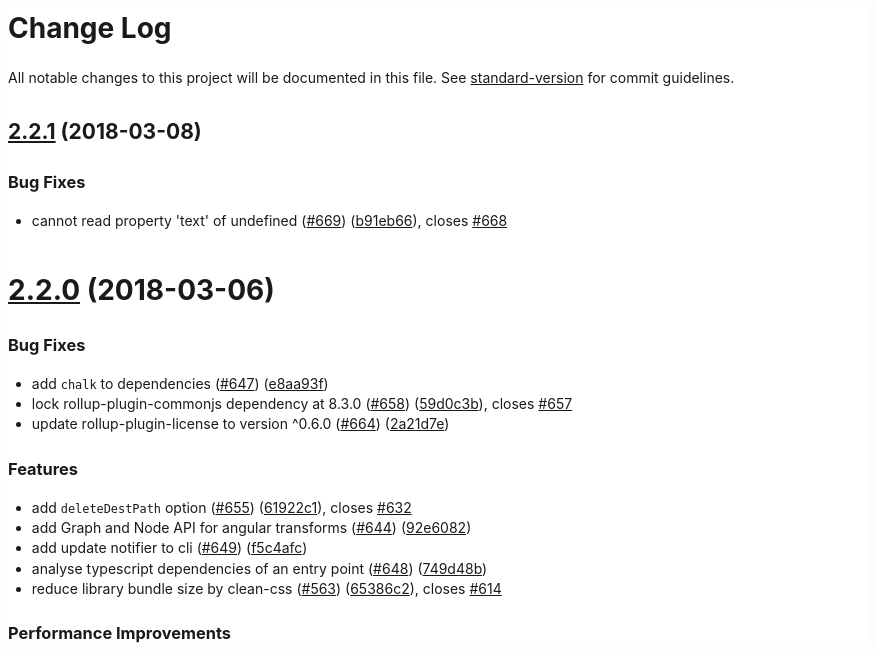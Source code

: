 # Change Log

All notable changes to this project will be documented in this file. See [standard-version](https://github.com/conventional-changelog/standard-version) for commit guidelines.

<a name="2.2.1"></a>
## [2.2.1](https://github.com/dherges/ng-packagr/compare/v2.2.0...v2.2.1) (2018-03-08)


### Bug Fixes

* cannot read property 'text' of undefined ([#669](https://github.com/dherges/ng-packagr/issues/669)) ([b91eb66](https://github.com/dherges/ng-packagr/commit/b91eb66)), closes [#668](https://github.com/dherges/ng-packagr/issues/668)



<a name="2.2.0"></a>
# [2.2.0](https://github.com/dherges/ng-packagr/compare/v2.1.0...v2.2.0) (2018-03-06)


### Bug Fixes

* add `chalk` to dependencies ([#647](https://github.com/dherges/ng-packagr/issues/647)) ([e8aa93f](https://github.com/dherges/ng-packagr/commit/e8aa93f))
* lock rollup-plugin-commonjs dependency at 8.3.0 ([#658](https://github.com/dherges/ng-packagr/issues/658)) ([59d0c3b](https://github.com/dherges/ng-packagr/commit/59d0c3b)), closes [#657](https://github.com/dherges/ng-packagr/issues/657)
* update rollup-plugin-license to version ^0.6.0 ([#664](https://github.com/dherges/ng-packagr/issues/664)) ([2a21d7e](https://github.com/dherges/ng-packagr/commit/2a21d7e))


### Features

* add `deleteDestPath` option ([#655](https://github.com/dherges/ng-packagr/issues/655)) ([61922c1](https://github.com/dherges/ng-packagr/commit/61922c1)), closes [#632](https://github.com/dherges/ng-packagr/issues/632)
* add Graph and Node API for angular transforms ([#644](https://github.com/dherges/ng-packagr/issues/644)) ([92e6082](https://github.com/dherges/ng-packagr/commit/92e6082))
* add update notifier to cli ([#649](https://github.com/dherges/ng-packagr/issues/649)) ([f5c4afc](https://github.com/dherges/ng-packagr/commit/f5c4afc))
* analyse typescript dependencies of an entry point ([#648](https://github.com/dherges/ng-packagr/issues/648)) ([749d48b](https://github.com/dherges/ng-packagr/commit/749d48b))
* reduce library bundle size by clean-css ([#563](https://github.com/dherges/ng-packagr/issues/563)) ([65386c2](https://github.com/dherges/ng-packagr/commit/65386c2)), closes [#614](https://github.com/dherges/ng-packagr/issues/614)


### Performance Improvements
